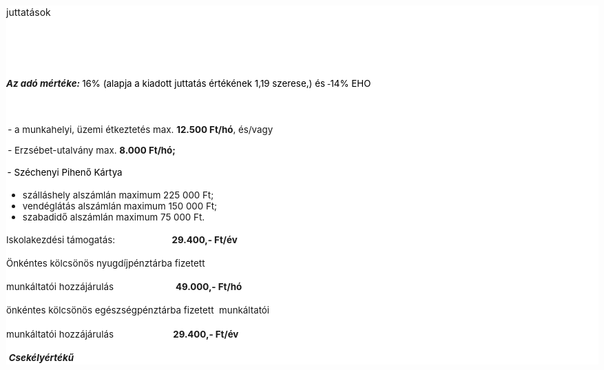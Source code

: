 juttatások</span></em></strong></p><p class="MsoNormal"><em style="mso-bidi-font-style: normal;"><span style="font-size: 10.0pt;"><span style="mso-spacerun: yes;">&nbsp;</span></span></em></p><p class="MsoNormal"><em style="mso-bidi-font-style: normal;"><span style="font-size: 10.0pt;">&nbsp;</span></em></p><p class="MsoNormal"><strong style="mso-bidi-font-weight: normal;"><em style="mso-bidi-font-style: normal;"><span style="font-size: 10.0pt;">Az adó mértéke: </span></em></strong><span style="font-size: 10.0pt; color: black;">16% (</span><span style="font-size: 10.0pt; mso-bidi-font-family: Arial; color: black;">alapja a kiadott juttatás értékének 1,19 szerese,</span><span style="font-size: 10.0pt; color: black;">) és </span><s><span style="font-size: 10.0pt;"><span style="mso-spacerun: yes;">&nbsp;</span></span></s><span style="font-size: 10.0pt; mso-bidi-font-family: Arial; color: black;">14</span><span style="font-size: 10.0pt; color: black;">% EHO</span><strong style="mso-bidi-font-weight: normal;"><em style="mso-bidi-font-style: normal;"><span style="font-size: 10.0pt;"></span></em></strong></p><p class="MsoNormal"><strong style="mso-bidi-font-weight: normal;"><em style="mso-bidi-font-style: normal;"><span style="font-size: 10.0pt;">&nbsp;</span></em></strong></p></td><td style="width: 263.75pt; border-top: none; border-left: none; border-bottom: solid windowtext 1.0pt; border-right: solid windowtext 1.0pt; mso-border-top-alt: solid windowtext .5pt; mso-border-left-alt: solid windowtext .5pt; mso-border-alt: solid windowtext .5pt; padding: 0cm 5.4pt 0cm 5.4pt;" valign="top" width="264"><p class="MsoNormal" style="margin-left: 1.65pt; line-height: 115%;"><span style="font-size: 10.0pt; line-height: 115%;">- a munkahelyi, üzemi étkeztetés max. <strong style="mso-bidi-font-weight: normal;">12.500 Ft/hó</strong>, és/vagy </span></p><p class="MsoNormal" style="margin-left: 1.65pt; line-height: 115%;"><span style="font-size: 10.0pt; line-height: 115%;">- Erzsébet-utalvány max. <strong style="mso-bidi-font-weight: normal;">8.000 Ft/hó;</strong></span></p><p class="MsoNormal" style="margin-left: -5.4pt; text-indent: 6.6pt;"><span style="font-size: 10.0pt; color: black;">- </span><strong><span style="font-size: 10.0pt; mso-bidi-font-family: Arial; color: black; font-weight: normal; mso-bidi-font-weight: bold;">Széchenyi Pihenő Kártya</span></strong></p><ul style="margin-top: 0cm;" type="disc"><li class="MsoNormal" style="line-height: 115%; mso-list: l0 level1 lfo1; tab-stops: list 36.0pt;"><span style="font-size: 10.0pt; line-height: 115%;">szálláshely alszámlán maximum 225 000 Ft;</span></li><li class="MsoNormal" style="line-height: 115%; mso-list: l0 level1 lfo1; tab-stops: list 36.0pt;"><span style="font-size: 10.0pt; line-height: 115%;">vendéglátás alszámlán maximum 150&nbsp;000 Ft;</span></li><li class="MsoNormal" style="line-height: 115%; mso-list: l0 level1 lfo1; tab-stops: list 36.0pt;"><span style="font-size: 10.0pt; line-height: 115%;">szabadidő alszámlán maximum 75&nbsp;000 Ft.</span></li></ul><p class="MsoNormal"><span style="font-size: 10.0pt;">Iskolakezdési támogatás:<span style="mso-spacerun: yes;">&nbsp;&nbsp;&nbsp; </span><span style="mso-spacerun: yes;">&nbsp;&nbsp;&nbsp;&nbsp;&nbsp;&nbsp;&nbsp;&nbsp;&nbsp;&nbsp;&nbsp;&nbsp;&nbsp;&nbsp;&nbsp;&nbsp;&nbsp;</span><span style="mso-spacerun: yes;">&nbsp;</span><strong style="mso-bidi-font-weight: normal;">29.400,- Ft/év</strong></span></p><p class="MsoNormal" style="text-align: left;" align="left"><span style="font-size: 10.0pt;">Ö<span style="mso-bidi-font-weight: bold;">nkéntes kölcsönös nyugdíjpénztárba fizetett</span></span></p><p class="MsoNormal" style="text-align: left;" align="left"><span style="font-size: 10.0pt; mso-bidi-font-weight: bold;">munkáltatói hozzájárulás<span style="mso-spacerun: yes;">&nbsp;&nbsp;&nbsp;&nbsp;&nbsp;&nbsp;&nbsp;&nbsp;&nbsp;&nbsp;&nbsp;&nbsp;&nbsp;&nbsp;&nbsp;&nbsp;&nbsp; </span><span style="mso-spacerun: yes;">&nbsp;&nbsp;&nbsp;&nbsp;&nbsp;&nbsp;</span></span><strong style="mso-bidi-font-weight: normal;"><span style="font-size: 10.0pt;">49.000,-<span style="mso-bidi-font-weight: bold;"> Ft/hó</span></span></strong></p><p class="MsoNormal" style="text-align: left;" align="left"><span style="font-size: 10.0pt; mso-bidi-font-weight: bold;">önkéntes kölcsönös egészségpénztárba fizetett<span style="mso-spacerun: yes;">&nbsp; </span>munkáltatói </span></p><p class="MsoNormal" style="text-align: left;" align="left"><span style="font-size: 10.0pt; mso-bidi-font-weight: bold;">munkáltatói hozzájárulás<span style="mso-spacerun: yes;">&nbsp;&nbsp;&nbsp;&nbsp;&nbsp;&nbsp;&nbsp;&nbsp;&nbsp;&nbsp;&nbsp;&nbsp;&nbsp;&nbsp;&nbsp;&nbsp;&nbsp;&nbsp;&nbsp;&nbsp;&nbsp;&nbsp; </span></span><strong style="mso-bidi-font-weight: normal;"><span style="font-size: 10.0pt;">29.400,- Ft/év<span style="mso-bidi-font-weight: bold;"></span></span></strong></p></td></tr><tr style="mso-yfti-irow: 4;"><td style="width: 177.2pt; border: solid windowtext 1.0pt; border-top: none; mso-border-top-alt: solid windowtext .5pt; mso-border-alt: solid windowtext .5pt; padding: 0cm 5.4pt 0cm 5.4pt;" valign="top" width="177"><p class="MsoNormal"><em style="mso-bidi-font-style: normal;"><span style="font-size: 10.0pt;"><span style="mso-spacerun: yes;">&nbsp;</span><strong style="mso-bidi-font-weight: normal;">Csekélyértékű